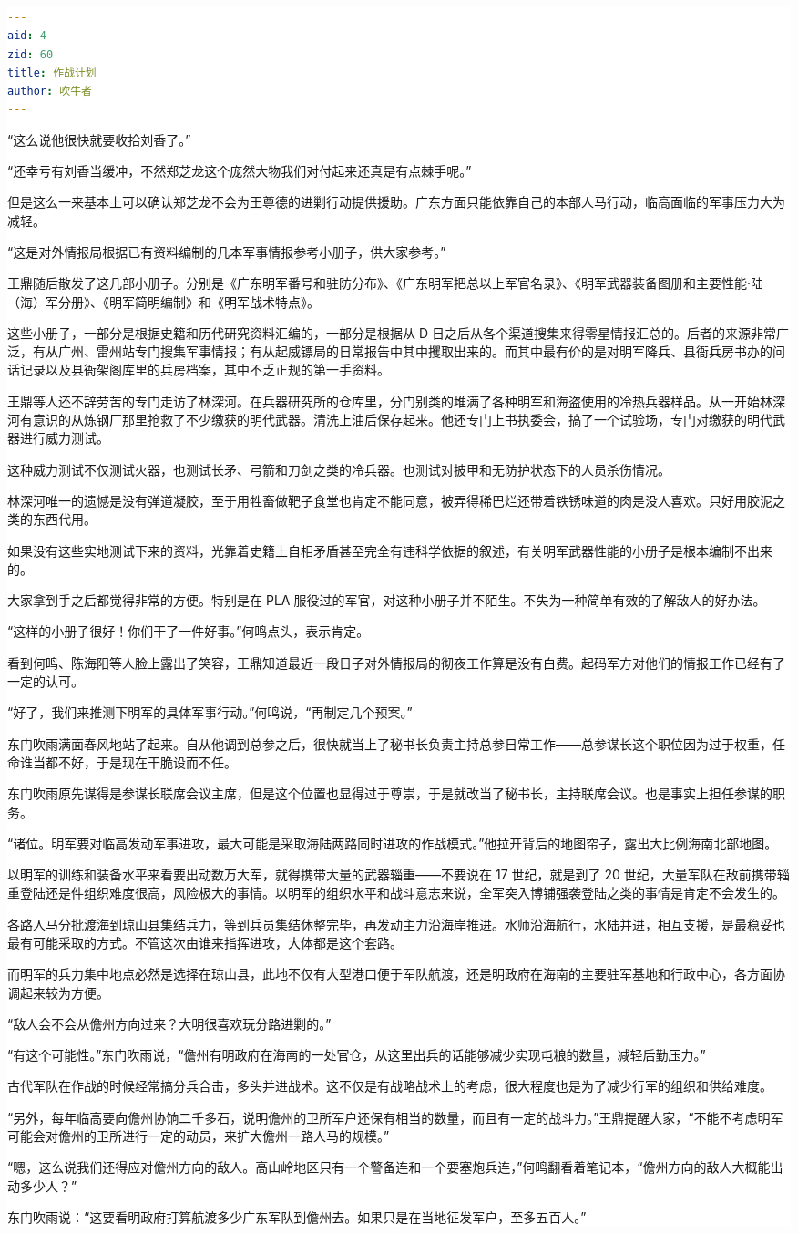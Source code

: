 ```yaml
---
aid: 4
zid: 60
title: 作战计划
author: 吹牛者
---
```


“这么说他很快就要收拾刘香了。”

“还幸亏有刘香当缓冲，不然郑芝龙这个庞然大物我们对付起来还真是有点棘手呢。”

但是这么一来基本上可以确认郑芝龙不会为王尊德的进剿行动提供援助。广东方面只能依靠自己的本部人马行动，临高面临的军事压力大为减轻。

“这是对外情报局根据已有资料编制的几本军事情报参考小册子，供大家参考。”

王鼎随后散发了这几部小册子。分别是《广东明军番号和驻防分布》、《广东明军把总以上军官名录》、《明军武器装备图册和主要性能·陆（海）军分册》、《明军简明编制》和《明军战术特点》。

这些小册子，一部分是根据史籍和历代研究资料汇编的，一部分是根据从 D 日之后从各个渠道搜集来得零星情报汇总的。后者的来源非常广泛，有从广州、雷州站专门搜集军事情报；有从起威镖局的日常报告中其中攫取出来的。而其中最有价的是对明军降兵、县衙兵房书办的问话记录以及县衙架阁库里的兵房档案，其中不乏正规的第一手资料。

王鼎等人还不辞劳苦的专门走访了林深河。在兵器研究所的仓库里，分门别类的堆满了各种明军和海盗使用的冷热兵器样品。从一开始林深河有意识的从炼钢厂那里抢救了不少缴获的明代武器。清洗上油后保存起来。他还专门上书执委会，搞了一个试验场，专门对缴获的明代武器进行威力测试。

这种威力测试不仅测试火器，也测试长矛、弓箭和刀剑之类的冷兵器。也测试对披甲和无防护状态下的人员杀伤情况。

林深河唯一的遗憾是没有弹道凝胶，至于用牲畜做靶子食堂也肯定不能同意，被弄得稀巴烂还带着铁锈味道的肉是没人喜欢。只好用胶泥之类的东西代用。

如果没有这些实地测试下来的资料，光靠着史籍上自相矛盾甚至完全有违科学依据的叙述，有关明军武器性能的小册子是根本编制不出来的。

大家拿到手之后都觉得非常的方便。特别是在 PLA 服役过的军官，对这种小册子并不陌生。不失为一种简单有效的了解敌人的好办法。

“这样的小册子很好！你们干了一件好事。”何鸣点头，表示肯定。

看到何鸣、陈海阳等人脸上露出了笑容，王鼎知道最近一段日子对外情报局的彻夜工作算是没有白费。起码军方对他们的情报工作已经有了一定的认可。

“好了，我们来推测下明军的具体军事行动。”何鸣说，“再制定几个预案。”

东门吹雨满面春风地站了起来。自从他调到总参之后，很快就当上了秘书长负责主持总参日常工作——总参谋长这个职位因为过于权重，任命谁当都不好，于是现在干脆设而不任。

东门吹雨原先谋得是参谋长联席会议主席，但是这个位置也显得过于尊崇，于是就改当了秘书长，主持联席会议。也是事实上担任参谋的职务。

“诸位。明军要对临高发动军事进攻，最大可能是采取海陆两路同时进攻的作战模式。”他拉开背后的地图帘子，露出大比例海南北部地图。

以明军的训练和装备水平来看要出动数万大军，就得携带大量的武器辎重——不要说在 17 世纪，就是到了 20 世纪，大量军队在敌前携带辎重登陆还是件组织难度很高，风险极大的事情。以明军的组织水平和战斗意志来说，全军突入博铺强袭登陆之类的事情是肯定不会发生的。

各路人马分批渡海到琼山县集结兵力，等到兵员集结休整完毕，再发动主力沿海岸推进。水师沿海航行，水陆并进，相互支援，是最稳妥也最有可能采取的方式。不管这次由谁来指挥进攻，大体都是这个套路。

而明军的兵力集中地点必然是选择在琼山县，此地不仅有大型港口便于军队航渡，还是明政府在海南的主要驻军基地和行政中心，各方面协调起来较为方便。

“敌人会不会从儋州方向过来？大明很喜欢玩分路进剿的。”

“有这个可能性。”东门吹雨说，“儋州有明政府在海南的一处官仓，从这里出兵的话能够减少实现屯粮的数量，减轻后勤压力。”

古代军队在作战的时候经常搞分兵合击，多头并进战术。这不仅是有战略战术上的考虑，很大程度也是为了减少行军的组织和供给难度。

“另外，每年临高要向儋州协饷二千多石，说明儋州的卫所军户还保有相当的数量，而且有一定的战斗力。”王鼎提醒大家，“不能不考虑明军可能会对儋州的卫所进行一定的动员，来扩大儋州一路人马的规模。”

“嗯，这么说我们还得应对儋州方向的敌人。高山岭地区只有一个警备连和一个要塞炮兵连，”何鸣翻看着笔记本，“儋州方向的敌人大概能出动多少人？”

东门吹雨说：“这要看明政府打算航渡多少广东军队到儋州去。如果只是在当地征发军户，至多五百人。”
